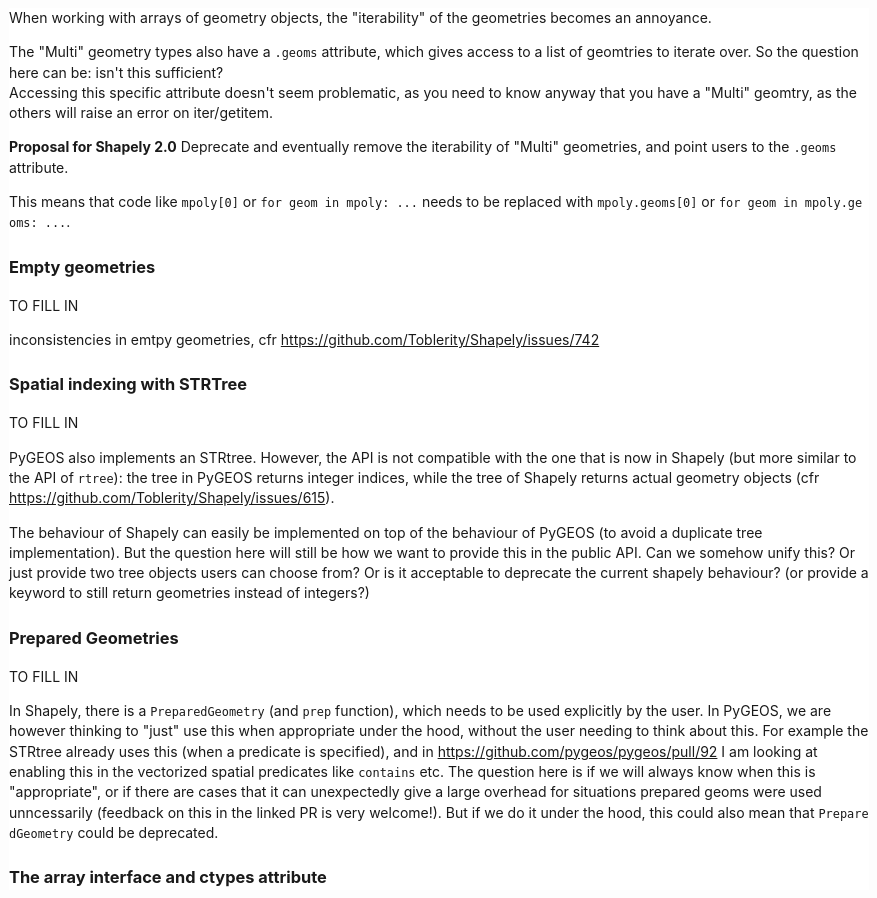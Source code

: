 When working with arrays of geometry objects, the "iterability" of the geometries becomes an annoyance.

The "Multi" geometry types also have a `.geoms` attribute, which gives access to a list of geomtries to iterate over. So the question here can be: isn't this sufficient?  
Accessing this specific attribute doesn't seem problematic, as you need to know anyway that you have a "Multi" geomtry, as the others will raise an error on iter/getitem.

**Proposal for Shapely 2.0** Deprecate and eventually remove the iterability of "Multi" geometries, and point users to the `.geoms` attribute.

This means that code like `mpoly[0]` or `for geom in mpoly: ...` needs to be replaced with `mpoly.geoms[0]` or `for geom in mpoly.geoms: ...`.


### Empty geometries

TO FILL IN

inconsistencies in emtpy geometries, cfr https://github.com/Toblerity/Shapely/issues/742


### Spatial indexing with STRTree

TO FILL IN

PyGEOS also implements an STRtree. However, the API is not compatible with the
one that is now in Shapely (but more similar to the API of `rtree`): the tree in
PyGEOS returns integer indices, while the tree of Shapely returns actual
geometry objects (cfr https://github.com/Toblerity/Shapely/issues/615).

The behaviour of Shapely can easily be implemented on top of the behaviour of
PyGEOS (to avoid a duplicate tree implementation). But the question here will
still be how we want to provide this in the public API. Can we somehow unify
this? Or just provide two tree objects users can choose from? Or is it
acceptable to deprecate the current shapely behaviour? (or provide a keyword to
still return geometries instead of integers?)


### Prepared Geometries

TO FILL IN

In Shapely, there is a `PreparedGeometry` (and `prep` function), which needs to
be used explicitly by the user. In PyGEOS, we are however thinking to "just" use
this when appropriate under the hood, without the user needing to think about
this. For example the STRtree already uses this (when a predicate is specified),
and in https://github.com/pygeos/pygeos/pull/92 I am looking at enabling this in
the vectorized spatial predicates like `contains` etc. The question here is if
we will always know when this is "appropriate", or if there are cases that it
can unexpectedly give a large overhead for situations prepared geoms were used
unncessarily (feedback on this in the linked PR is very welcome!). But if we do
it under the hood, this could also mean that `PreparedGeometry` could be
deprecated.

### The array interface and ctypes attribute
